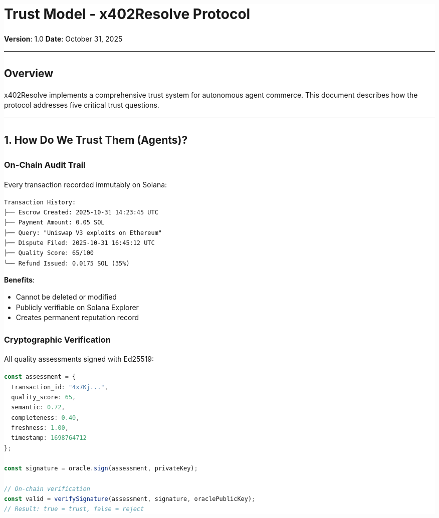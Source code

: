 # Trust Model - x402Resolve Protocol

**Version**: 1.0
**Date**: October 31, 2025

---

## Overview

x402Resolve implements a comprehensive trust system for autonomous agent commerce. This document describes how the protocol addresses five critical trust questions.

---

## 1. How Do We Trust Them (Agents)?

### On-Chain Audit Trail

Every transaction recorded immutably on Solana:

```
Transaction History:
├── Escrow Created: 2025-10-31 14:23:45 UTC
├── Payment Amount: 0.05 SOL
├── Query: "Uniswap V3 exploits on Ethereum"
├── Dispute Filed: 2025-10-31 16:45:12 UTC
├── Quality Score: 65/100
└── Refund Issued: 0.0175 SOL (35%)
```

**Benefits**:
- Cannot be deleted or modified
- Publicly verifiable on Solana Explorer
- Creates permanent reputation record

### Cryptographic Verification

All quality assessments signed with Ed25519:

```typescript
const assessment = {
  transaction_id: "4x7Kj...",
  quality_score: 65,
  semantic: 0.72,
  completeness: 0.40,
  freshness: 1.00,
  timestamp: 1698764712
};

const signature = oracle.sign(assessment, privateKey);

// On-chain verification
const valid = verifySignature(assessment, signature, oraclePublicKey);
// Result: true = trust, false = reject
```
